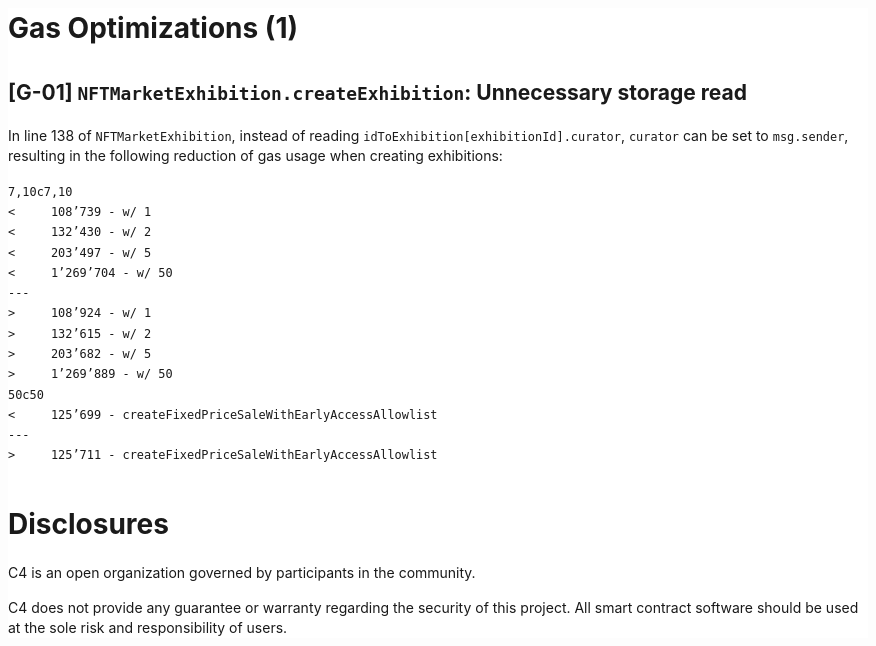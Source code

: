 
# Gas Optimizations (1)

## [G-01] `NFTMarketExhibition.createExhibition`: Unnecessary storage read

In line 138 of `NFTMarketExhibition`, instead of reading `idToExhibition[exhibitionId].curator`, `curator` can be set to `msg.sender`, resulting in the following reduction of gas usage when creating exhibitions:

```
7,10c7,10
<     108’739 - w/ 1
<     132’430 - w/ 2
<     203’497 - w/ 5
<     1’269’704 - w/ 50
---
>     108’924 - w/ 1
>     132’615 - w/ 2
>     203’682 - w/ 5
>     1’269’889 - w/ 50
50c50
<     125’699 - createFixedPriceSaleWithEarlyAccessAllowlist
---
>     125’711 - createFixedPriceSaleWithEarlyAccessAllowlist
```


# Disclosures

C4 is an open organization governed by participants in the community.

C4 does not provide any guarantee or warranty regarding the security of this project. All smart contract software should be used at the sole risk and responsibility of users.
